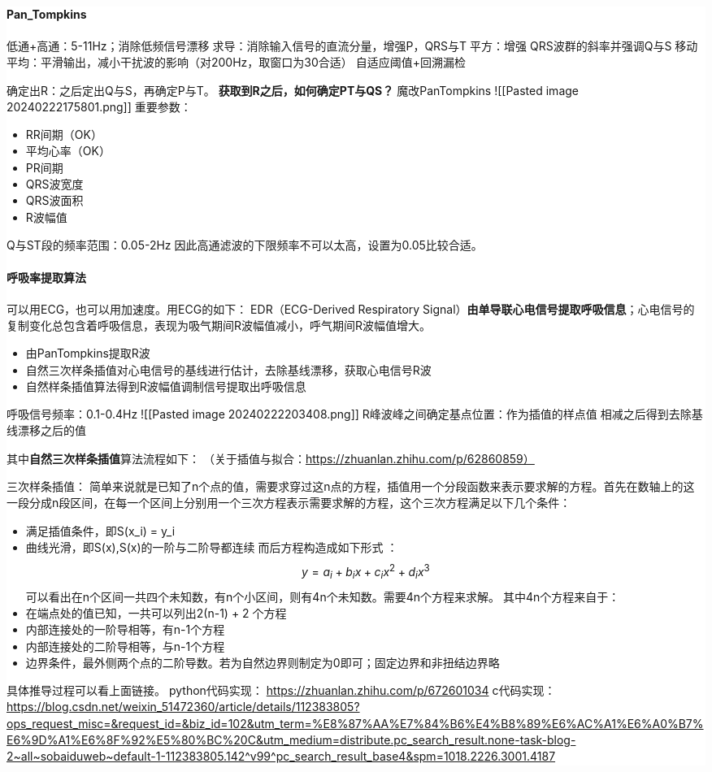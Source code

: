 

#### Pan_Tompkins
低通+高通：5-11Hz；消除低频信号漂移
求导：消除输入信号的直流分量，增强P，QRS与T
平方：增强 QRS波群的斜率并强调Q与S
移动平均：平滑输出，减小干扰波的影响（对200Hz，取窗口为30合适）
自适应阈值+回溯漏检

确定出R：之后定出Q与S，再确定P与T。
**获取到R之后，如何确定PT与QS？**
魔改PanTompkins
![[Pasted image 20240222175801.png]]
重要参数：
+ RR间期（OK）
+ 平均心率（OK）
+ PR间期
+ QRS波宽度
+ QRS波面积
+ R波幅值

Q与ST段的频率范围：0.05-2Hz
因此高通滤波的下限频率不可以太高，设置为0.05比较合适。

#### 呼吸率提取算法
可以用ECG，也可以用加速度。用ECG的如下：
EDR（ECG-Derived Respiratory Signal）**由单导联心电信号提取呼吸信息**；心电信号的复制变化总包含着呼吸信息，表现为吸气期间R波幅值减小，呼气期间R波幅值增大。
+ 由PanTompkins提取R波
+ 自然三次样条插值对心电信号的基线进行估计，去除基线漂移，获取心电信号R波
+ 自然样条插值算法得到R波幅值调制信号提取出呼吸信息

呼吸信号频率：0.1-0.4Hz
![[Pasted image 20240222203408.png]]
R峰波峰之间确定基点位置：作为插值的样点值
相减之后得到去除基线漂移之后的值

其中**自然三次样条插值**算法流程如下：
（关于插值与拟合：https://zhuanlan.zhihu.com/p/62860859）

三次样条插值：
简单来说就是已知了n个点的值，需要求穿过这n点的方程，插值用一个分段函数来表示要求解的方程。首先在数轴上的这一段分成n段区间，在每一个区间上分别用一个三次方程表示需要求解的方程，这个三次方程满足以下几个条件：
+ 满足插值条件，即S(x_i) = y_i
+ 曲线光滑，即S(x),S(x)的一阶与二阶导都连续
而后方程构造成如下形式 ：$$y = a_i + b_ix + c_ix^2 + d_ix^3$$
可以看出在n个区间一共四个未知数，有n个小区间，则有4n个未知数。需要4n个方程来求解。
其中4n个方程来自于：
+ 在端点处的值已知，一共可以列出2(n-1) + 2 个方程
+ 内部连接处的一阶导相等，有n-1个方程
+ 内部连接处的二阶导相等，与n-1个方程
+ 边界条件，最外侧两个点的二阶导数。若为自然边界则制定为0即可；固定边界和非扭结边界略

具体推导过程可以看上面链接。
python代码实现：
https://zhuanlan.zhihu.com/p/672601034
c代码实现：
https://blog.csdn.net/weixin_51472360/article/details/112383805?ops_request_misc=&request_id=&biz_id=102&utm_term=%E8%87%AA%E7%84%B6%E4%B8%89%E6%AC%A1%E6%A0%B7%E6%9D%A1%E6%8F%92%E5%80%BC%20C&utm_medium=distribute.pc_search_result.none-task-blog-2~all~sobaiduweb~default-1-112383805.142^v99^pc_search_result_base4&spm=1018.2226.3001.4187
